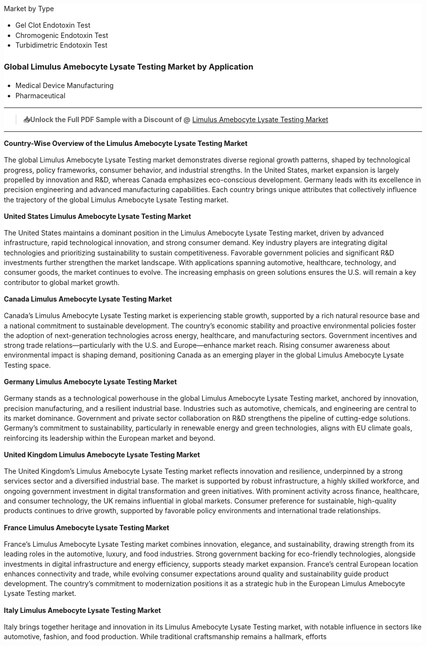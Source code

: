 Market by Type</h3><ul><li>Gel Clot Endotoxin Test</li><li>Chromogenic Endotoxin Test</li><li>Turbidimetric Endotoxin Test</li></ul><h3>Global Limulus Amebocyte Lysate Testing Market by Application</h3><ul><li>Medical Device Manufacturing</li><li>Pharmaceutical</li></ul></p><hr /><blockquote><p><strong>📥Unlock the Full PDF Sample with a Discount of @</strong> <a href="https://www.marketresearchintellect.com/ask-for-discount/?rid=1059794&amp;utm_source=Github-April&amp;utm_medium=019">Limulus Amebocyte Lysate Testing Market</a></p></blockquote><hr /><p class="" data-start="217" data-end="261"><strong data-start="217" data-end="261">Country-Wise Overview of the Limulus Amebocyte Lysate Testing Market</strong></p><p class="" data-start="263" data-end="774">The global Limulus Amebocyte Lysate Testing market demonstrates diverse regional growth patterns, shaped by technological progress, policy frameworks, consumer behavior, and industrial strengths. In the United States, market expansion is largely propelled by innovation and R&amp;D, whereas Canada emphasizes eco-conscious development. Germany leads with its excellence in precision engineering and advanced manufacturing capabilities. Each country brings unique attributes that collectively influence the trajectory of the global Limulus Amebocyte Lysate Testing market.</p><p class="" data-start="776" data-end="1421"><strong data-start="776" data-end="805">United States Limulus Amebocyte Lysate Testing Market</strong></p><p class="" data-start="776" data-end="1421">The United States maintains a dominant position in the Limulus Amebocyte Lysate Testing market, driven by advanced infrastructure, rapid technological innovation, and strong consumer demand. Key industry players are integrating digital technologies and prioritizing sustainability to sustain competitiveness. Favorable government policies and significant R&amp;D investments further strengthen the market landscape. With applications spanning automotive, healthcare, technology, and consumer goods, the market continues to evolve. The increasing emphasis on green solutions ensures the U.S. will remain a key contributor to global market growth.</p><p class="" data-start="1423" data-end="2019"><strong data-start="1423" data-end="1445">Canada Limulus Amebocyte Lysate Testing Market</strong></p><p class="" data-start="1423" data-end="2019">Canada&rsquo;s Limulus Amebocyte Lysate Testing market is experiencing stable growth, supported by a rich natural resource base and a national commitment to sustainable development. The country&rsquo;s economic stability and proactive environmental policies foster the adoption of next-generation technologies across energy, healthcare, and manufacturing sectors. Government incentives and strong trade relations&mdash;particularly with the U.S. and Europe&mdash;enhance market reach. Rising consumer awareness about environmental impact is shaping demand, positioning Canada as an emerging player in the global Limulus Amebocyte Lysate Testing space.</p><p class="" data-start="2021" data-end="2591"><strong data-start="2021" data-end="2044">Germany Limulus Amebocyte Lysate Testing Market</strong></p><p class="" data-start="2021" data-end="2591">Germany stands as a technological powerhouse in the global Limulus Amebocyte Lysate Testing market, anchored by innovation, precision manufacturing, and a resilient industrial base. Industries such as automotive, chemicals, and engineering are central to its market dominance. Government and private sector collaboration on R&amp;D strengthens the pipeline of cutting-edge solutions. Germany&rsquo;s commitment to sustainability, particularly in renewable energy and green technologies, aligns with EU climate goals, reinforcing its leadership within the European market and beyond.</p><p class="" data-start="2593" data-end="3221"><strong data-start="2593" data-end="2623">United Kingdom Limulus Amebocyte Lysate Testing Market</strong></p><p class="" data-start="2593" data-end="3221">The United Kingdom&rsquo;s Limulus Amebocyte Lysate Testing market reflects innovation and resilience, underpinned by a strong services sector and a diversified industrial base. The market is supported by robust infrastructure, a highly skilled workforce, and ongoing government investment in digital transformation and green initiatives. With prominent activity across finance, healthcare, and consumer technology, the UK remains influential in global markets. Consumer preference for sustainable, high-quality products continues to drive growth, supported by favorable policy environments and international trade relationships.</p><p class="" data-start="3223" data-end="3838"><strong data-start="3223" data-end="3245">France Limulus Amebocyte Lysate Testing Market</strong></p><p class="" data-start="3223" data-end="3838">France&rsquo;s Limulus Amebocyte Lysate Testing market combines innovation, elegance, and sustainability, drawing strength from its leading roles in the automotive, luxury, and food industries. Strong government backing for eco-friendly technologies, alongside investments in digital infrastructure and energy efficiency, supports steady market expansion. France&rsquo;s central European location enhances connectivity and trade, while evolving consumer expectations around quality and sustainability guide product development. The country&rsquo;s commitment to modernization positions it as a strategic hub in the European Limulus Amebocyte Lysate Testing market.</p><p class="" data-start="3840" data-end="4422"><strong data-start="3840" data-end="3861">Italy Limulus Amebocyte Lysate Testing Market</strong></p><p class="" data-start="3840" data-end="4422">Italy brings together heritage and innovation in its Limulus Amebocyte Lysate Testing market, with notable influence in sectors like automotive, fashion, and food production. While traditional craftsmanship remains a hallmark, efforts